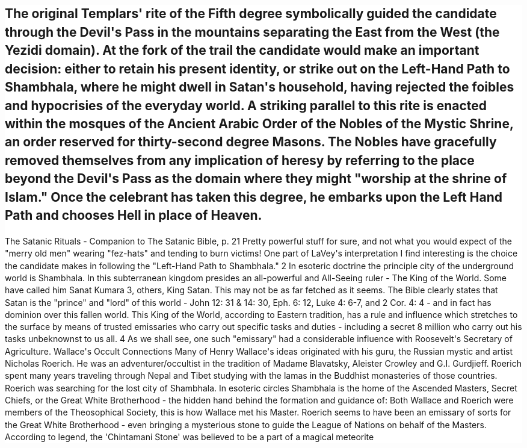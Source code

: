 The original Templars' rite of the Fifth
degree symbolically guided the candidate through the Devil's Pass in the
mountains separating the East from the West (the Yezidi domain). At the
fork of the trail the candidate would make an important decision: either
to retain his present identity, or strike out on the Left-Hand Path
to Shambhala, where he might dwell in Satan's household, having
rejected the foibles and hypocrisies of the everyday world.
A striking parallel to this rite is enacted within the mosques of the
Ancient Arabic Order of the Nobles of the Mystic Shrine, an order
reserved for thirty-second degree Masons. The Nobles have gracefully
removed themselves from any implication of heresy by referring to the
place beyond the Devil's Pass as the domain where they might "worship
at the shrine of Islam."
Once the celebrant has taken this degree, he embarks upon the Left Hand
Path and chooses Hell in place of Heaven.
-
The Satanic Rituals -
Companion to
The Satanic Bible,
p. 21
Pretty powerful stuff for sure, and not what you
would expect of the "merry old men" wearing "fez-hats" and tending to burn
victims!
One part of LaVey's interpretation I find
interesting is the choice the candidate makes in following the "Left-Hand
Path to Shambhala." 2
In esoteric doctrine the principle city of the
underground world is
Shambhala. In this subterranean kingdom
presides an all-powerful and All-Seeing ruler - The King of the
World.
Some have called him Sanat Kumara 3,
others, King Satan. This may not be as far fetched as it seems. The Bible
clearly states that Satan is the "prince" and "lord" of this world - John
12: 31 & 14: 30, Eph. 6: 12, Luke 4: 6-7, and 2 Cor. 4: 4 - and in fact has
dominion over this fallen world.
This King of the World, according to
Eastern tradition, has a rule and influence which stretches to the surface
by means of trusted emissaries who carry out specific tasks and duties -
including a secret 8 million who carry out his tasks unbeknownst to us all.
4
As we shall see, one such "emissary" had a
considerable influence with Roosevelt's Secretary of Agriculture.
Wallace's Occult
Connections
Many of Henry Wallace's ideas originated with his guru, the Russian mystic
and artist
Nicholas Roerich. He was an
adventurer/occultist in the tradition of Madame Blavatsky,
Aleister
Crowley and G.I. Gurdjieff.
Roerich spent many years traveling through Nepal
and Tibet studying with the lamas in the Buddhist monasteries of those
countries. Roerich was searching for the lost city of Shambhala.
In esoteric circles Shambhala is the home
of the Ascended Masters, Secret Chiefs, or the
Great White Brotherhood - the hidden
hand behind the formation and guidance of:
Both Wallace and Roerich were members of the
Theosophical Society, this is how Wallace met his Master.
Roerich seems to have been an emissary of sorts for the Great White
Brotherhood - even bringing a mysterious stone to guide the League of
Nations on behalf of the Masters. According to legend, the 'Chintamani
Stone' was believed to be a part of a magical meteorite